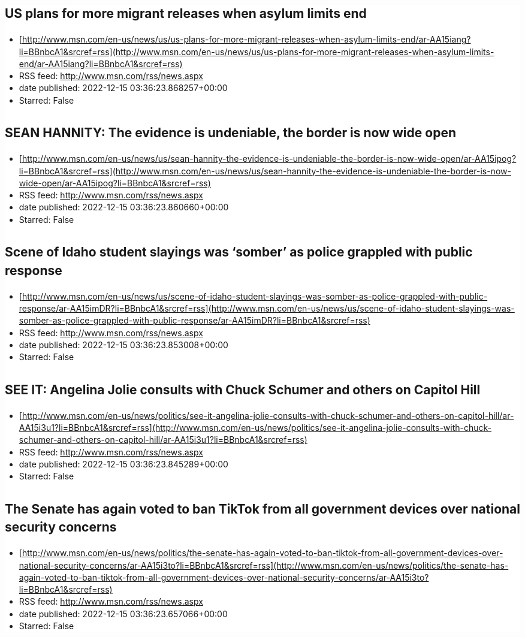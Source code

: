 

## US plans for more migrant releases when asylum limits end
 - [http://www.msn.com/en-us/news/us/us-plans-for-more-migrant-releases-when-asylum-limits-end/ar-AA15iang?li=BBnbcA1&srcref=rss](http://www.msn.com/en-us/news/us/us-plans-for-more-migrant-releases-when-asylum-limits-end/ar-AA15iang?li=BBnbcA1&srcref=rss)
 - RSS feed: http://www.msn.com/rss/news.aspx
 - date published: 2022-12-15 03:36:23.868257+00:00
 - Starred: False



## SEAN HANNITY: The evidence is undeniable, the border is now wide open
 - [http://www.msn.com/en-us/news/us/sean-hannity-the-evidence-is-undeniable-the-border-is-now-wide-open/ar-AA15ipog?li=BBnbcA1&srcref=rss](http://www.msn.com/en-us/news/us/sean-hannity-the-evidence-is-undeniable-the-border-is-now-wide-open/ar-AA15ipog?li=BBnbcA1&srcref=rss)
 - RSS feed: http://www.msn.com/rss/news.aspx
 - date published: 2022-12-15 03:36:23.860660+00:00
 - Starred: False



## Scene of Idaho student slayings was ‘somber’ as police grappled with public response
 - [http://www.msn.com/en-us/news/us/scene-of-idaho-student-slayings-was-somber-as-police-grappled-with-public-response/ar-AA15imDR?li=BBnbcA1&srcref=rss](http://www.msn.com/en-us/news/us/scene-of-idaho-student-slayings-was-somber-as-police-grappled-with-public-response/ar-AA15imDR?li=BBnbcA1&srcref=rss)
 - RSS feed: http://www.msn.com/rss/news.aspx
 - date published: 2022-12-15 03:36:23.853008+00:00
 - Starred: False



## SEE IT: Angelina Jolie consults with Chuck Schumer and others on Capitol Hill
 - [http://www.msn.com/en-us/news/politics/see-it-angelina-jolie-consults-with-chuck-schumer-and-others-on-capitol-hill/ar-AA15i3u1?li=BBnbcA1&srcref=rss](http://www.msn.com/en-us/news/politics/see-it-angelina-jolie-consults-with-chuck-schumer-and-others-on-capitol-hill/ar-AA15i3u1?li=BBnbcA1&srcref=rss)
 - RSS feed: http://www.msn.com/rss/news.aspx
 - date published: 2022-12-15 03:36:23.845289+00:00
 - Starred: False



## The Senate has again voted to ban TikTok from all government devices over national security concerns
 - [http://www.msn.com/en-us/news/politics/the-senate-has-again-voted-to-ban-tiktok-from-all-government-devices-over-national-security-concerns/ar-AA15i3to?li=BBnbcA1&srcref=rss](http://www.msn.com/en-us/news/politics/the-senate-has-again-voted-to-ban-tiktok-from-all-government-devices-over-national-security-concerns/ar-AA15i3to?li=BBnbcA1&srcref=rss)
 - RSS feed: http://www.msn.com/rss/news.aspx
 - date published: 2022-12-15 03:36:23.657066+00:00
 - Starred: False
